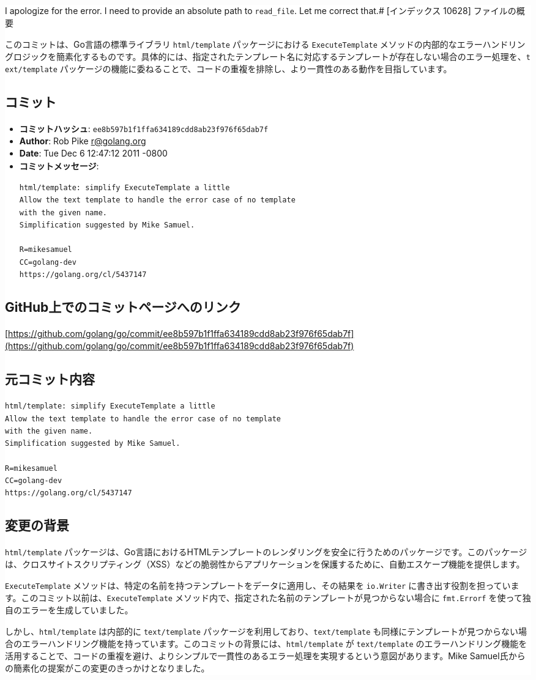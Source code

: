 I apologize for the error. I need to provide an absolute path to `read_file`. Let me correct that.# [インデックス 10628] ファイルの概要

このコミットは、Go言語の標準ライブラリ `html/template` パッケージにおける `ExecuteTemplate` メソッドの内部的なエラーハンドリングロジックを簡素化するものです。具体的には、指定されたテンプレート名に対応するテンプレートが存在しない場合のエラー処理を、`text/template` パッケージの機能に委ねることで、コードの重複を排除し、より一貫性のある動作を目指しています。

## コミット

- **コミットハッシュ**: `ee8b597b1f1ffa634189cdd8ab23f976f65dab7f`
- **Author**: Rob Pike <r@golang.org>
- **Date**: Tue Dec 6 12:47:12 2011 -0800
- **コミットメッセージ**:
  ```
  html/template: simplify ExecuteTemplate a little
  Allow the text template to handle the error case of no template
  with the given name.
  Simplification suggested by Mike Samuel.
  
  R=mikesamuel
  CC=golang-dev
  https://golang.org/cl/5437147
  ```

## GitHub上でのコミットページへのリンク

[https://github.com/golang/go/commit/ee8b597b1f1ffa634189cdd8ab23f976f65dab7f](https://github.com/golang/go/commit/ee8b597b1f1ffa634189cdd8ab23f976f65dab7f)

## 元コミット内容

```
html/template: simplify ExecuteTemplate a little
Allow the text template to handle the error case of no template
with the given name.
Simplification suggested by Mike Samuel.

R=mikesamuel
CC=golang-dev
https://golang.org/cl/5437147
```

## 変更の背景

`html/template` パッケージは、Go言語におけるHTMLテンプレートのレンダリングを安全に行うためのパッケージです。このパッケージは、クロスサイトスクリプティング（XSS）などの脆弱性からアプリケーションを保護するために、自動エスケープ機能を提供します。

`ExecuteTemplate` メソッドは、特定の名前を持つテンプレートをデータに適用し、その結果を `io.Writer` に書き出す役割を担っています。このコミット以前は、`ExecuteTemplate` メソッド内で、指定された名前のテンプレートが見つからない場合に `fmt.Errorf` を使って独自のエラーを生成していました。

しかし、`html/template` は内部的に `text/template` パッケージを利用しており、`text/template` も同様にテンプレートが見つからない場合のエラーハンドリング機能を持っています。このコミットの背景には、`html/template` が `text/template` のエラーハンドリング機能を活用することで、コードの重複を避け、よりシンプルで一貫性のあるエラー処理を実現するという意図があります。Mike Samuel氏からの簡素化の提案がこの変更のきっかけとなりました。
